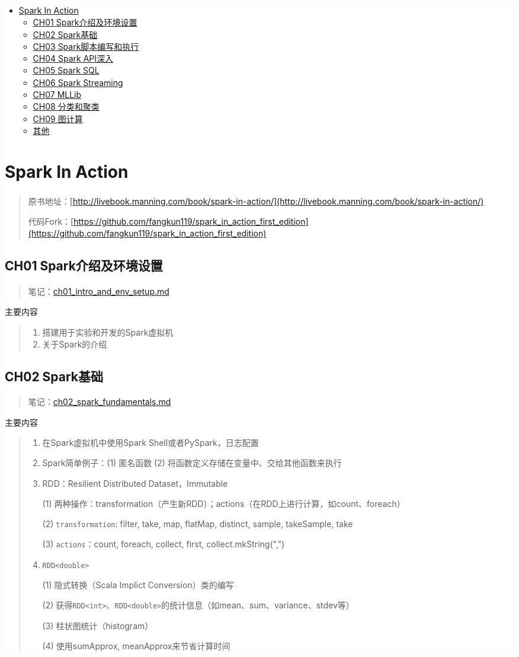 



- [Spark In Action](#spark-in-action)
  - [CH01 Spark介绍及环境设置](#ch01-spark%E4%BB%8B%E7%BB%8D%E5%8F%8A%E7%8E%AF%E5%A2%83%E8%AE%BE%E7%BD%AE)
  - [CH02 Spark基础](#ch02-spark%E5%9F%BA%E7%A1%80)
  - [CH03 Spark脚本编写和执行](#ch03-spark%E8%84%9A%E6%9C%AC%E7%BC%96%E5%86%99%E5%92%8C%E6%89%A7%E8%A1%8C)
  - [CH04 Spark API深入](#ch04-spark-api%E6%B7%B1%E5%85%A5)
  - [CH05 Spark SQL](#ch05-spark-sql)
  - [CH06 Spark Streaming](#ch06-spark-streaming)
  - [CH07 MLLib](#ch07-mllib)
  - [CH08 分类和聚类](#ch08-%E5%88%86%E7%B1%BB%E5%92%8C%E8%81%9A%E7%B1%BB)
  - [CH09 图计算](#ch09-%E5%9B%BE%E8%AE%A1%E7%AE%97)
  - [其他](#%E5%85%B6%E4%BB%96)



# Spark In Action

> 原书地址：[http://livebook.manning.com/book/spark-in-action/](http://livebook.manning.com/book/spark-in-action/)
>
> 代码Fork：[https://github.com/fangkun119/spark_in_action_first_edition](https://github.com/fangkun119/spark_in_action_first_edition)

## CH01 Spark介绍及环境设置

> 笔记：[ch01_intro_and_env_setup.md](https://github.com/fangkun119/spark_in_action_first_edition/blob/master/notes/ch01_intro_and_env_setup.md)
>

主要内容

> 1. 搭建用于实验和开发的Spark虚拟机
> 2. 关于Spark的介绍

## CH02 Spark基础

> 笔记：[ch02_spark_fundamentals.md](https://github.com/fangkun119/spark_in_action_first_edition/blob/master/notes/ch02_spark_fundamentals.md)
>

主要内容

> 1. 在Spark虚拟机中使用Spark Shell或者PySpark，日志配置
>
> 2. Spark简单例子：(1) 匿名函数 (2) 将函数定义存储在变量中、交给其他函数来执行
>
> 3. RDD：Resilient Distributed Dataset，Immutable
>
>     (1) 两种操作：transformation（产生新RDD）；actions（在RDD上进行计算，如count、foreach）
>
>     (2) `transformation`: filter, take, map, flatMap, distinct, sample, takeSample, take
>
>     (3) `actions`：count, foreach, collect, first, collect.mkString(",")
>
> 4. `RDD<double>`
>
>     (1) 隐式转换（Scala Implict Conversion）类的编写
>
>     (2) 获得`RDD<int>`、`RDD<double>`的统计信息（如mean、sum、variance、stdev等）
>
>     (3) 柱状图统计（histogram）
>
>     (4) 使用sumApprox, meanApprox来节省计算时间
